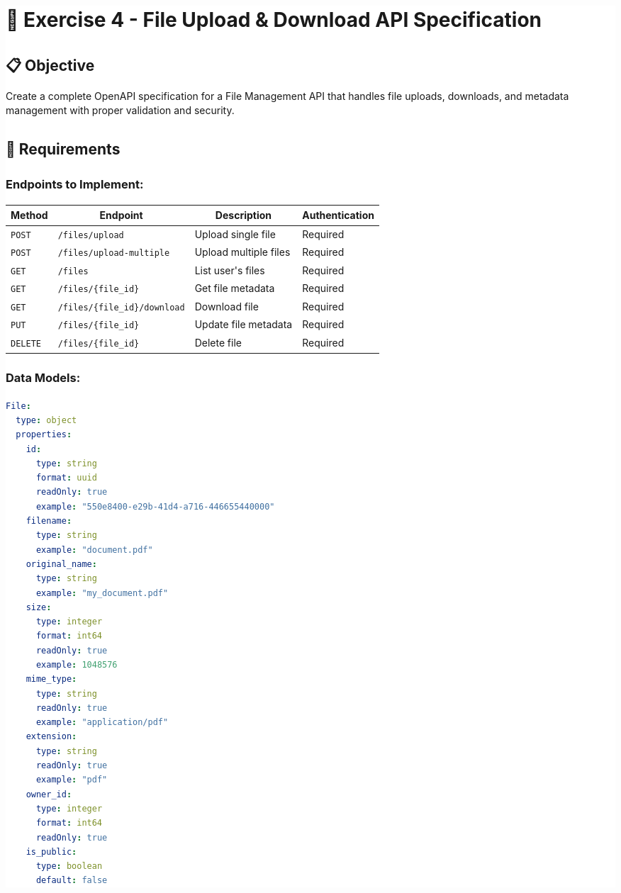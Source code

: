 # 🎯 Exercise 4 - File Upload & Download API Specification

## 📋 Objective
Create a complete OpenAPI specification for a File Management API that handles file uploads, downloads, and metadata management with proper validation and security.

## 🚀 Requirements

### **Endpoints to Implement:**

| Method | Endpoint | Description | Authentication |
|--------|----------|-------------|----------------|
| `POST` | `/files/upload` | Upload single file | Required |
| `POST` | `/files/upload-multiple` | Upload multiple files | Required |
| `GET` | `/files` | List user's files | Required |
| `GET` | `/files/{file_id}` | Get file metadata | Required |
| `GET` | `/files/{file_id}/download` | Download file | Required |
| `PUT` | `/files/{file_id}` | Update file metadata | Required |
| `DELETE` | `/files/{file_id}` | Delete file | Required |

### **Data Models:**
```yaml
File:
  type: object
  properties:
    id:
      type: string
      format: uuid
      readOnly: true
      example: "550e8400-e29b-41d4-a716-446655440000"
    filename:
      type: string
      example: "document.pdf"
    original_name:
      type: string
      example: "my_document.pdf"
    size:
      type: integer
      format: int64
      readOnly: true
      example: 1048576
    mime_type:
      type: string
      readOnly: true
      example: "application/pdf"
    extension:
      type: string
      readOnly: true
      example: "pdf"
    owner_id:
      type: integer
      format: int64
      readOnly: true
    is_public:
      type: boolean
      default: false
```